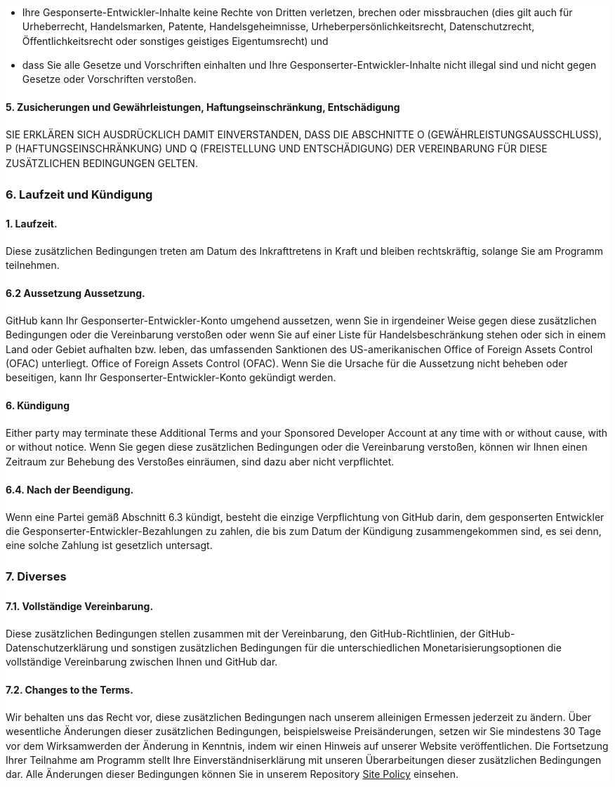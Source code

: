 * Ihre Gesponserte-Entwickler-Inhalte keine Rechte von Dritten verletzen, brechen oder missbrauchen (dies gilt auch für Urheberrecht, Handelsmarken, Patente, Handelsgeheimnisse, Urheberpersönlichkeitsrecht, Datenschutzrecht, Öffentlichkeitsrecht oder sonstiges geistiges Eigentumsrecht) und

* dass Sie alle Gesetze und Vorschriften einhalten und Ihre Gesponserter-Entwickler-Inhalte nicht illegal sind und nicht gegen Gesetze oder Vorschriften verstoßen.

#### 5. Zusicherungen und Gewährleistungen, Haftungseinschränkung, Entschädigung
SIE ERKLÄREN SICH AUSDRÜCKLICH DAMIT EINVERSTANDEN, DASS DIE ABSCHNITTE O (GEWÄHRLEISTUNGSAUSSCHLUSS), P (HAFTUNGSEINSCHRÄNKUNG) UND Q (FREISTELLUNG UND ENTSCHÄDIGUNG) DER VEREINBARUNG FÜR DIESE ZUSÄTZLICHEN BEDINGUNGEN GELTEN.

### 6. Laufzeit und Kündigung

#### 1. Laufzeit.
Diese zusätzlichen Bedingungen treten am Datum des Inkrafttretens in Kraft und bleiben rechtskräftig, solange Sie am Programm teilnehmen.

#### 6.2 Aussetzung Aussetzung.
GitHub kann Ihr Gesponserter-Entwickler-Konto umgehend aussetzen, wenn Sie in irgendeiner Weise gegen diese zusätzlichen Bedingungen oder die Vereinbarung verstoßen oder wenn Sie auf einer Liste für Handelsbeschränkung stehen oder sich in einem Land oder Gebiet aufhalten bzw. leben, das umfassenden Sanktionen des US-amerikanischen Office of Foreign Assets Control (OFAC) unterliegt. Office of Foreign Assets Control (OFAC). Wenn Sie die Ursache für die Aussetzung nicht beheben oder beseitigen, kann Ihr Gesponserter-Entwickler-Konto gekündigt werden.

#### 6. Kündigung
Either party may terminate these Additional Terms and your Sponsored Developer Account at any time with or without cause, with or without notice. Wenn Sie gegen diese zusätzlichen Bedingungen oder die Vereinbarung verstoßen, können wir Ihnen einen Zeitraum zur Behebung des Verstoßes einräumen, sind dazu aber nicht verpflichtet.

#### 6.4. Nach der Beendigung.
Wenn eine Partei gemäß Abschnitt 6.3 kündigt, besteht die einzige Verpflichtung von GitHub darin, dem gesponserten Entwickler die Gesponserter-Entwickler-Bezahlungen zu zahlen, die bis zum Datum der Kündigung zusammengekommen sind, es sei denn, eine solche Zahlung ist gesetzlich untersagt.

### 7. Diverses

#### 7.1. Vollständige Vereinbarung.
Diese zusätzlichen Bedingungen stellen zusammen mit der Vereinbarung, den GitHub-Richtlinien, der GitHub-Datenschutzerklärung und sonstigen zusätzlichen Bedingungen für die unterschiedlichen Monetarisierungsoptionen die vollständige Vereinbarung zwischen Ihnen und GitHub dar.

#### 7.2. Changes to the Terms.
Wir behalten uns das Recht vor, diese zusätzlichen Bedingungen nach unserem alleinigen Ermessen jederzeit zu ändern. Über wesentliche Änderungen dieser zusätzlichen Bedingungen, beispielsweise Preisänderungen, setzen wir Sie mindestens 30 Tage vor dem Wirksamwerden der Änderung in Kenntnis, indem wir einen Hinweis auf unserer Website veröffentlichen. Die Fortsetzung Ihrer Teilnahme am Programm stellt Ihre Einverständniserklärung mit unseren Überarbeitungen dieser zusätzlichen Bedingungen dar. Alle Änderungen dieser Bedingungen können Sie in unserem Repository [Site Policy](https://github.com/github/site-policy) einsehen.
